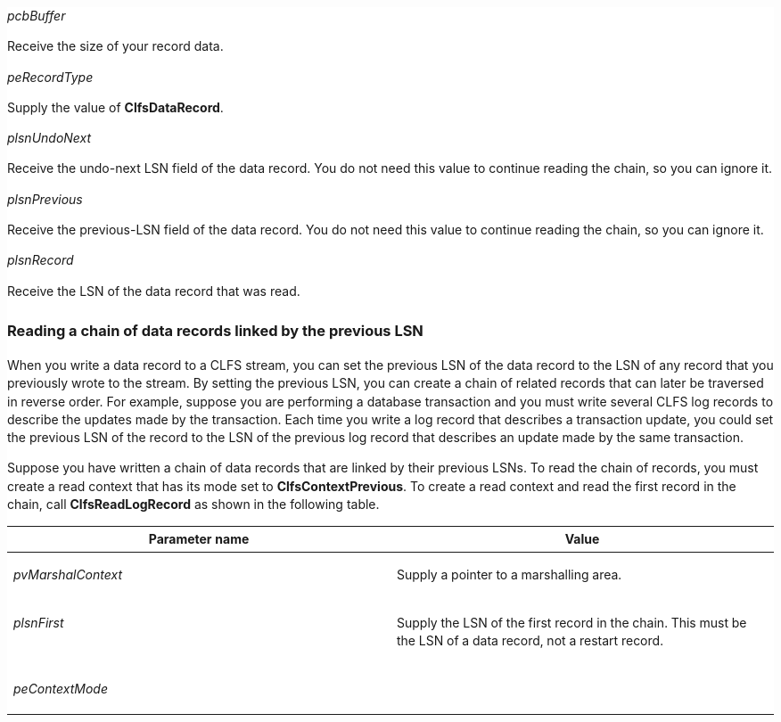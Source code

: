 <tr class="odd">
<td><p><em>pcbBuffer</em></p></td>
<td><p>Receive the size of your record data.</p></td>
</tr>
<tr class="even">
<td><p><em>peRecordType</em></p></td>
<td><p>Supply the value of <strong>ClfsDataRecord</strong>.</p></td>
</tr>
<tr class="odd">
<td><p><em>plsnUndoNext</em></p></td>
<td><p>Receive the undo-next LSN field of the data record. You do not need this value to continue reading the chain, so you can ignore it.</p></td>
</tr>
<tr class="even">
<td><p><em>plsnPrevious</em></p></td>
<td><p>Receive the previous-LSN field of the data record. You do not need this value to continue reading the chain, so you can ignore it.</p></td>
</tr>
<tr class="odd">
<td><p><em>plsnRecord</em></p></td>
<td><p>Receive the LSN of the data record that was read.</p></td>
</tr>
</tbody>
</table>

 

### Reading a chain of data records linked by the previous LSN

When you write a data record to a CLFS stream, you can set the previous LSN of the data record to the LSN of any record that you previously wrote to the stream. By setting the previous LSN, you can create a chain of related records that can later be traversed in reverse order. For example, suppose you are performing a database transaction and you must write several CLFS log records to describe the updates made by the transaction. Each time you write a log record that describes a transaction update, you could set the previous LSN of the record to the LSN of the previous log record that describes an update made by the same transaction.

Suppose you have written a chain of data records that are linked by their previous LSNs. To read the chain of records, you must create a read context that has its mode set to **ClfsContextPrevious**. To create a read context and read the first record in the chain, call **ClfsReadLogRecord** as shown in the following table.

<table>
<colgroup>
<col width="50%" />
<col width="50%" />
</colgroup>
<thead>
<tr class="header">
<th>Parameter name</th>
<th>Value</th>
</tr>
</thead>
<tbody>
<tr class="odd">
<td><p><em>pvMarshalContext</em></p></td>
<td><p>Supply a pointer to a marshalling area.</p></td>
</tr>
<tr class="even">
<td><p><em>plsnFirst</em></p></td>
<td><p>Supply the LSN of the first record in the chain. This must be the LSN of a data record, not a restart record.</p></td>
</tr>
<tr class="odd">
<td><p><em>peContextMode</em></p></td>